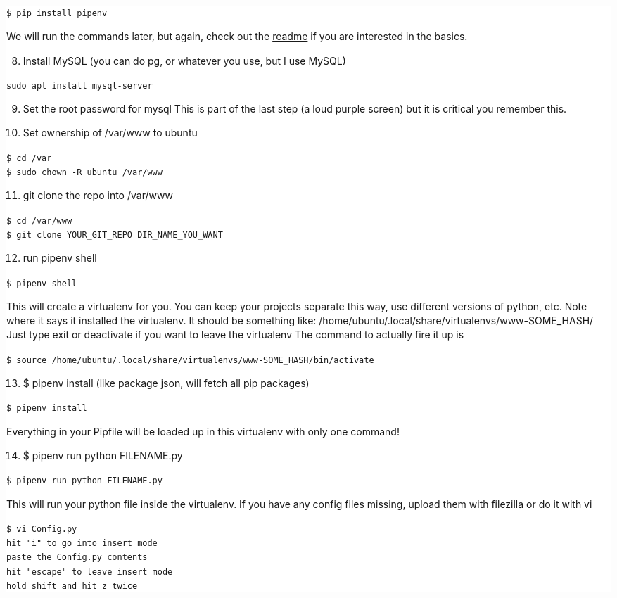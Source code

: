 ```
$ pip install pipenv
```
We will run the commands later, but again, check out the [readme](https://github.com/pypa/pipenv) if you are interested in the basics.

8. Install MySQL (you can do pg, or whatever you use, but I use MySQL)
```
sudo apt install mysql-server
```
9. Set the root password for mysql
This is part of the last step (a loud purple screen) but it is critical you remember this.

10. Set ownership of /var/www to ubuntu

```
$ cd /var
$ sudo chown -R ubuntu /var/www
```

11. git clone the repo into /var/www
```
$ cd /var/www
$ git clone YOUR_GIT_REPO DIR_NAME_YOU_WANT
```

12. run pipenv shell
```
$ pipenv shell
```
This will create a virtualenv for you. You can keep your projects separate this way, use different versions of python, etc. Note where it says it installed the virtualenv. It should be something like:
/home/ubuntu/.local/share/virtualenvs/www-SOME_HASH/
Just type exit or deactivate if you want to leave the virtualenv
The command to actually fire it up is 
```
$ source /home/ubuntu/.local/share/virtualenvs/www-SOME_HASH/bin/activate
```

13. $ pipenv install (like package json, will fetch all pip packages)
```
$ pipenv install
```

Everything in your Pipfile will be loaded up in this virtualenv with only one command!

14. $ pipenv run python FILENAME.py 
```
$ pipenv run python FILENAME.py 
```
This will run your python file inside the virtualenv.
If you have any config files missing, upload them with filezilla or do it with vi
```
$ vi Config.py
hit "i" to go into insert mode
paste the Config.py contents
hit "escape" to leave insert mode
hold shift and hit z twice
```
